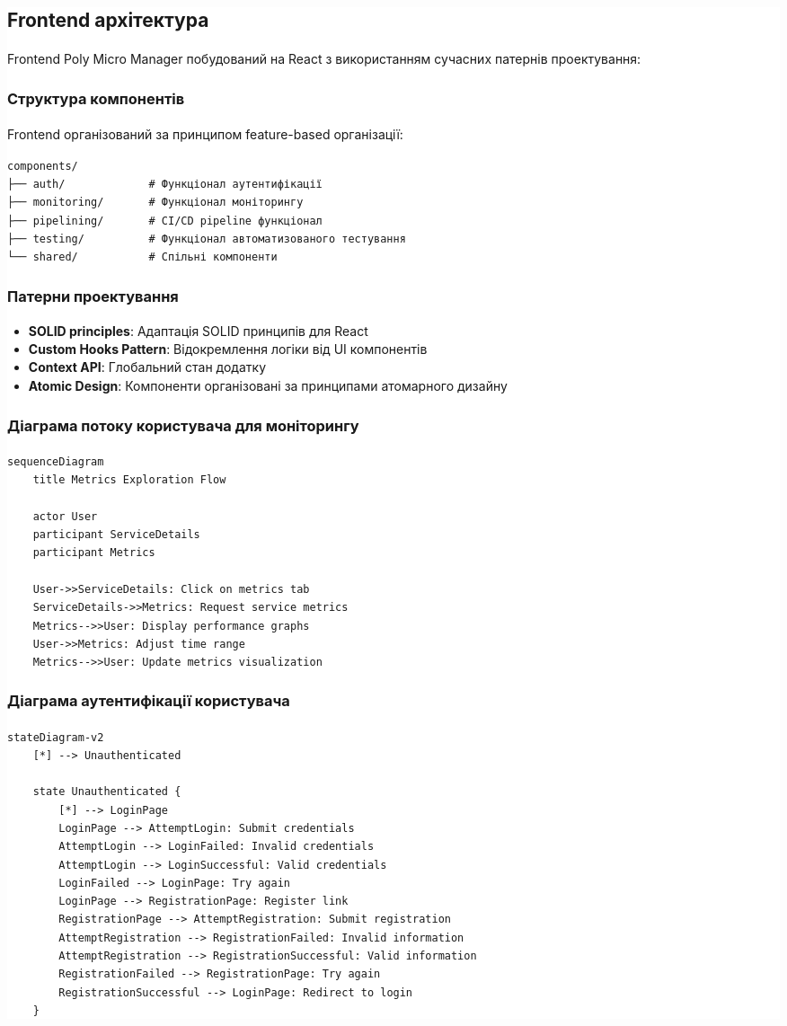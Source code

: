 ## Frontend архітектура

Frontend Poly Micro Manager побудований на React з використанням сучасних патернів проектування:

### Структура компонентів

Frontend організований за принципом feature-based організації:

```
components/
├── auth/             # Функціонал аутентифікації
├── monitoring/       # Функціонал моніторингу
├── pipelining/       # CI/CD pipeline функціонал
├── testing/          # Функціонал автоматизованого тестування
└── shared/           # Спільні компоненти
```

### Патерни проектування

- **SOLID principles**: Адаптація SOLID принципів для React
- **Custom Hooks Pattern**: Відокремлення логіки від UI компонентів
- **Context API**: Глобальний стан додатку
- **Atomic Design**: Компоненти організовані за принципами атомарного дизайну

### Діаграма потоку користувача для моніторингу

```mermaid
sequenceDiagram
    title Metrics Exploration Flow

    actor User
    participant ServiceDetails
    participant Metrics

    User->>ServiceDetails: Click on metrics tab
    ServiceDetails->>Metrics: Request service metrics
    Metrics-->>User: Display performance graphs
    User->>Metrics: Adjust time range
    Metrics-->>User: Update metrics visualization
```

### Діаграма аутентифікації користувача

```mermaid
stateDiagram-v2
    [*] --> Unauthenticated

    state Unauthenticated {
        [*] --> LoginPage
        LoginPage --> AttemptLogin: Submit credentials
        AttemptLogin --> LoginFailed: Invalid credentials
        AttemptLogin --> LoginSuccessful: Valid credentials
        LoginFailed --> LoginPage: Try again
        LoginPage --> RegistrationPage: Register link
        RegistrationPage --> AttemptRegistration: Submit registration
        AttemptRegistration --> RegistrationFailed: Invalid information
        AttemptRegistration --> RegistrationSuccessful: Valid information
        RegistrationFailed --> RegistrationPage: Try again
        RegistrationSuccessful --> LoginPage: Redirect to login
    }
```

